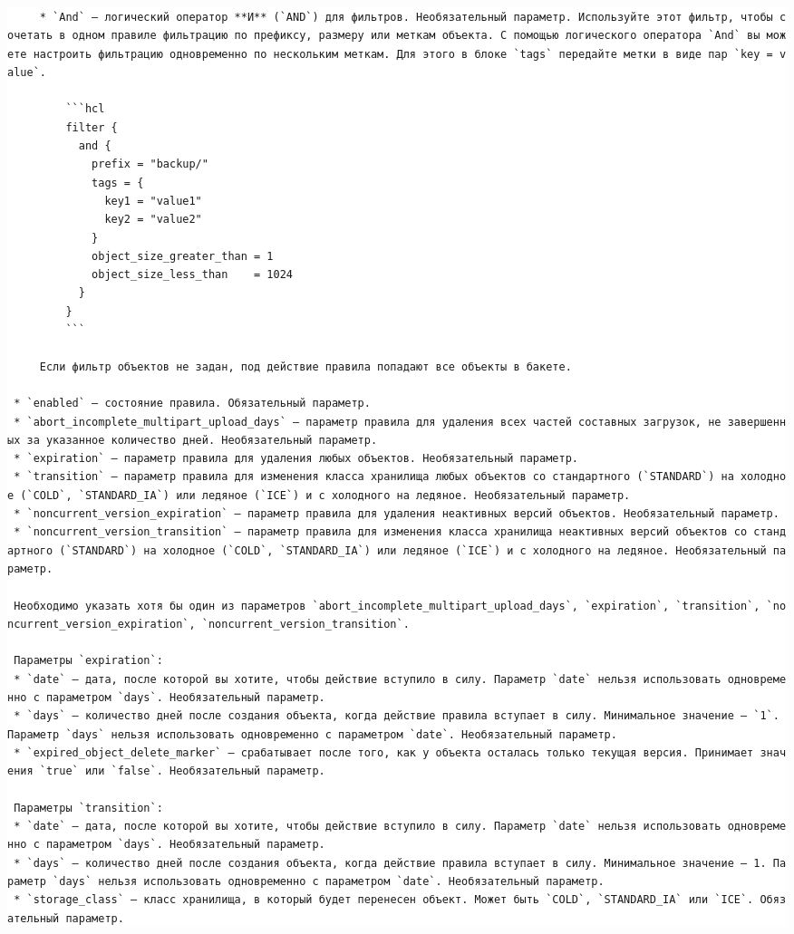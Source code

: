          * `And` — логический оператор **И** (`AND`) для фильтров. Необязательный параметр. Используйте этот фильтр, чтобы сочетать в одном правиле фильтрацию по префиксу, размеру или меткам объекта. С помощью логического оператора `And` вы можете настроить фильтрацию одновременно по нескольким меткам. Для этого в блоке `tags` передайте метки в виде пар `key = value`.

             ```hcl
             filter {
               and {
                 prefix = "backup/"
                 tags = {
                   key1 = "value1"
                   key2 = "value2"
                 }
                 object_size_greater_than = 1
                 object_size_less_than    = 1024
               }
             }
             ```

         Если фильтр объектов не задан, под действие правила попадают все объекты в бакете.

     * `enabled` — состояние правила. Обязательный параметр.
     * `abort_incomplete_multipart_upload_days` — параметр правила для удаления всех частей составных загрузок, не завершенных за указанное количество дней. Необязательный параметр.
     * `expiration` — параметр правила для удаления любых объектов. Необязательный параметр.
     * `transition` — параметр правила для изменения класса хранилища любых объектов со стандартного (`STANDARD`) на холодное (`COLD`, `STANDARD_IA`) или ледяное (`ICE`) и с холодного на ледяное. Необязательный параметр.
     * `noncurrent_version_expiration` — параметр правила для удаления неактивных версий объектов. Необязательный параметр.
     * `noncurrent_version_transition` — параметр правила для изменения класса хранилища неактивных версий объектов со стандартного (`STANDARD`) на холодное (`COLD`, `STANDARD_IA`) или ледяное (`ICE`) и с холодного на ледяное. Необязательный параметр.

     Необходимо указать хотя бы один из параметров `abort_incomplete_multipart_upload_days`, `expiration`, `transition`, `noncurrent_version_expiration`, `noncurrent_version_transition`.

     Параметры `expiration`:
     * `date` — дата, после которой вы хотите, чтобы действие вступило в силу. Параметр `date` нельзя использовать одновременно с параметром `days`. Необязательный параметр.
     * `days` — количество дней после создания объекта, когда действие правила вступает в силу. Минимальное значение — `1`. Параметр `days` нельзя использовать одновременно с параметром `date`. Необязательный параметр.
     * `expired_object_delete_marker` — срабатывает после того, как у объекта осталась только текущая версия. Принимает значения `true` или `false`. Необязательный параметр.

     Параметры `transition`:
     * `date` — дата, после которой вы хотите, чтобы действие вступило в силу. Параметр `date` нельзя использовать одновременно с параметром `days`. Необязательный параметр.
     * `days` — количество дней после создания объекта, когда действие правила вступает в силу. Минимальное значение — 1. Параметр `days` нельзя использовать одновременно с параметром `date`. Необязательный параметр.
     * `storage_class` — класс хранилища, в который будет перенесен объект. Может быть `COLD`, `STANDARD_IA` или `ICE`. Обязательный параметр.
